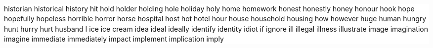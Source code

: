 historian 
historical 
history 
hit 
hold 
holder 
holding 
hole 
holiday 
holy 
home 
homework 
honest 
honestly 
honey 
honour 
hook 
hope 
hopefully 
hopeless 
horrible 
horror 
horse 
hospital 
host 
hot 
hotel 
hour 
house 
household 
housing 
how 
however 
huge 
human 
hungry 
hunt 
hurry 
hurt 
husband 
I 
ice 
ice cream 
idea 
ideal 
ideally 
identify 
identity 
idiot 
if 
ignore 
ill 
illegal 
illness 
illustrate 
image 
imagination 
imagine 
immediate 
immediately 
impact 
implement 
implication 
imply 